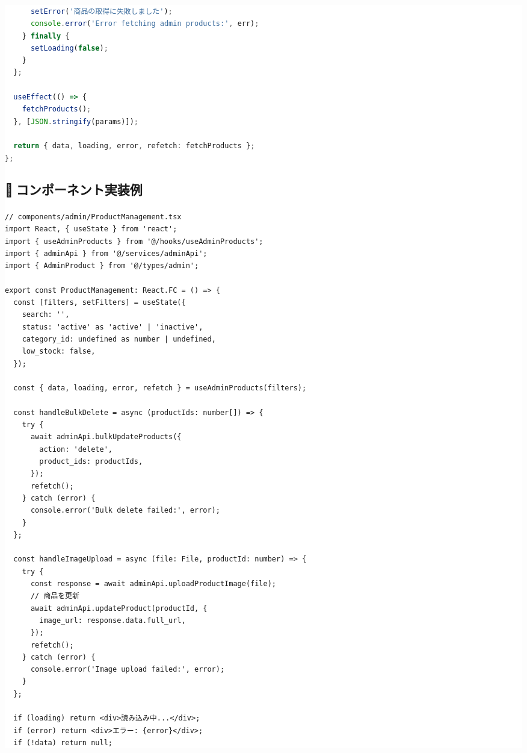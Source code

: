 ```typescript
      setError('商品の取得に失敗しました');
      console.error('Error fetching admin products:', err);
    } finally {
      setLoading(false);
    }
  };

  useEffect(() => {
    fetchProducts();
  }, [JSON.stringify(params)]);

  return { data, loading, error, refetch: fetchProducts };
};
```

## 🎨 コンポーネント実装例

```tsx
// components/admin/ProductManagement.tsx
import React, { useState } from 'react';
import { useAdminProducts } from '@/hooks/useAdminProducts';
import { adminApi } from '@/services/adminApi';
import { AdminProduct } from '@/types/admin';

export const ProductManagement: React.FC = () => {
  const [filters, setFilters] = useState({
    search: '',
    status: 'active' as 'active' | 'inactive',
    category_id: undefined as number | undefined,
    low_stock: false,
  });
  
  const { data, loading, error, refetch } = useAdminProducts(filters);

  const handleBulkDelete = async (productIds: number[]) => {
    try {
      await adminApi.bulkUpdateProducts({
        action: 'delete',
        product_ids: productIds,
      });
      refetch();
    } catch (error) {
      console.error('Bulk delete failed:', error);
    }
  };

  const handleImageUpload = async (file: File, productId: number) => {
    try {
      const response = await adminApi.uploadProductImage(file);
      // 商品を更新
      await adminApi.updateProduct(productId, {
        image_url: response.data.full_url,
      });
      refetch();
    } catch (error) {
      console.error('Image upload failed:', error);
    }
  };

  if (loading) return <div>読み込み中...</div>;
  if (error) return <div>エラー: {error}</div>;
  if (!data) return null;

```